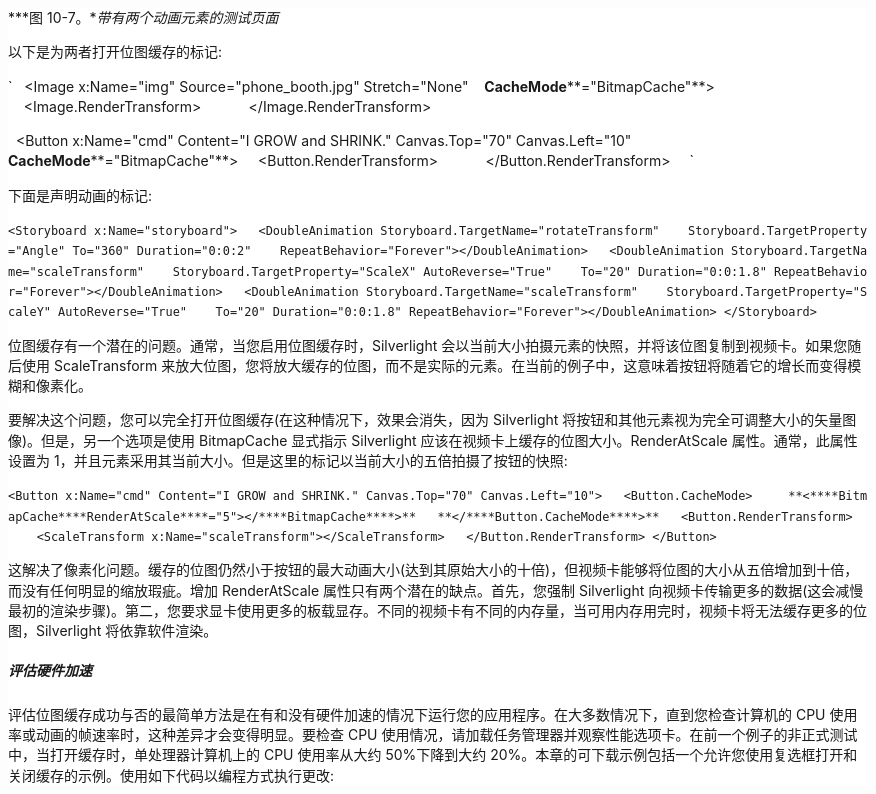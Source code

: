 ***图 10-7。**带有两个动画元素的测试页面*

以下是为两者打开位图缓存的标记:

`<Canvas>
  <Image x:Name="img" Source="phone_booth.jpg" Stretch="None"
   **CacheMode****="BitmapCache"**>
    <Image.RenderTransform>
      <RotateTransform x:Name="rotateTransform"></RotateTransform>
    </Image.RenderTransform>
  </Image>

  <Button x:Name="cmd" Content="I GROW and SHRINK." Canvas.Top="70" Canvas.Left="10"
   **CacheMode****="BitmapCache"**>
    <Button.RenderTransform>
      <ScaleTransform x:Name="scaleTransform"></ScaleTransform>
    </Button.RenderTransform>` `  </Button>
</Canvas>`

下面是声明动画的标记:

`<Storyboard x:Name="storyboard">
  <DoubleAnimation Storyboard.TargetName="rotateTransform"
   Storyboard.TargetProperty="Angle" To="360" Duration="0:0:2"
   RepeatBehavior="Forever"></DoubleAnimation>
  <DoubleAnimation Storyboard.TargetName="scaleTransform"
   Storyboard.TargetProperty="ScaleX" AutoReverse="True"
   To="20" Duration="0:0:1.8" RepeatBehavior="Forever"></DoubleAnimation>
  <DoubleAnimation Storyboard.TargetName="scaleTransform"
   Storyboard.TargetProperty="ScaleY" AutoReverse="True"
   To="20" Duration="0:0:1.8" RepeatBehavior="Forever"></DoubleAnimation>
</Storyboard>`

位图缓存有一个潜在的问题。通常，当您启用位图缓存时，Silverlight 会以当前大小拍摄元素的快照，并将该位图复制到视频卡。如果您随后使用 ScaleTransform 来放大位图，您将放大缓存的位图，而不是实际的元素。在当前的例子中，这意味着按钮将随着它的增长而变得模糊和像素化。

要解决这个问题，您可以完全打开位图缓存(在这种情况下，效果会消失，因为 Silverlight 将按钮和其他元素视为完全可调整大小的矢量图像)。但是，另一个选项是使用 BitmapCache 显式指示 Silverlight 应该在视频卡上缓存的位图大小。RenderAtScale 属性。通常，此属性设置为 1，并且元素采用其当前大小。但是这里的标记以当前大小的五倍拍摄了按钮的快照:

`<Button x:Name="cmd" Content="I GROW and SHRINK." Canvas.Top="70" Canvas.Left="10">
  <Button.CacheMode>
    **<****BitmapCache****RenderAtScale****="5"></****BitmapCache****>**
  **</****Button.CacheMode****>**
  <Button.RenderTransform>
    <ScaleTransform x:Name="scaleTransform"></ScaleTransform>
  </Button.RenderTransform>
</Button>`

这解决了像素化问题。缓存的位图仍然小于按钮的最大动画大小(达到其原始大小的十倍)，但视频卡能够将位图的大小从五倍增加到十倍，而没有任何明显的缩放瑕疵。增加 RenderAtScale 属性只有两个潜在的缺点。首先，您强制 Silverlight 向视频卡传输更多的数据(这会减慢最初的渲染步骤)。第二，您要求显卡使用更多的板载显存。不同的视频卡有不同的内存量，当可用内存用完时，视频卡将无法缓存更多的位图，Silverlight 将依靠软件渲染。

##### 评估硬件加速

评估位图缓存成功与否的最简单方法是在有和没有硬件加速的情况下运行您的应用程序。在大多数情况下，直到您检查计算机的 CPU 使用率或动画的帧速率时，这种差异才会变得明显。要检查 CPU 使用情况，请加载任务管理器并观察性能选项卡。在前一个例子的非正式测试中，当打开缓存时，单处理器计算机上的 CPU 使用率从大约 50%下降到大约 20%。本章的可下载示例包括一个允许您使用复选框打开和关闭缓存的示例。使用如下代码以编程方式执行更改:

